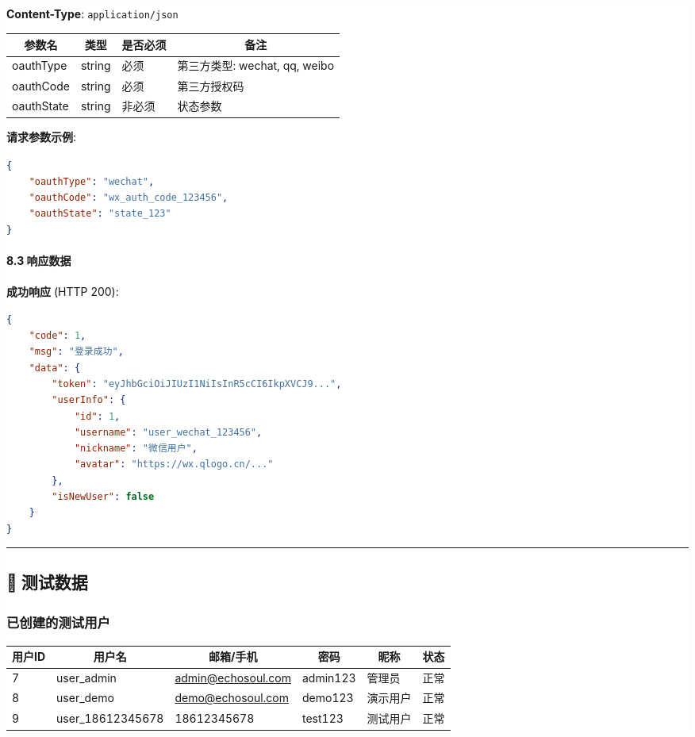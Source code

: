 **Content-Type**: `application/json`

| 参数名 | 类型 | 是否必须 | 备注 |
|--------|------|----------|------|
| oauthType | string | 必须 | 第三方类型: wechat, qq, weibo |
| oauthCode | string | 必须 | 第三方授权码 |
| oauthState | string | 非必须 | 状态参数 |

**请求参数示例**:
```json
{
    "oauthType": "wechat",
    "oauthCode": "wx_auth_code_123456",
    "oauthState": "state_123"
}
```

#### 8.3 响应数据

**成功响应** (HTTP 200):
```json
{
    "code": 1,
    "msg": "登录成功",
    "data": {
        "token": "eyJhbGciOiJIUzI1NiIsInR5cCI6IkpXVCJ9...",
        "userInfo": {
            "id": 1,
            "username": "user_wechat_123456",
            "nickname": "微信用户",
            "avatar": "https://wx.qlogo.cn/..."
        },
        "isNewUser": false
    }
}
```

---

## 🧪 测试数据

### 已创建的测试用户

| 用户ID | 用户名 | 邮箱/手机 | 密码 | 昵称 | 状态 |
|--------|--------|-----------|------|------|------|
| 7 | user_admin | admin@echosoul.com | admin123 | 管理员 | 正常 |
| 8 | user_demo | demo@echosoul.com | demo123 | 演示用户 | 正常 |
| 9 | user_18612345678 | 18612345678 | test123 | 测试用户 | 正常 |

